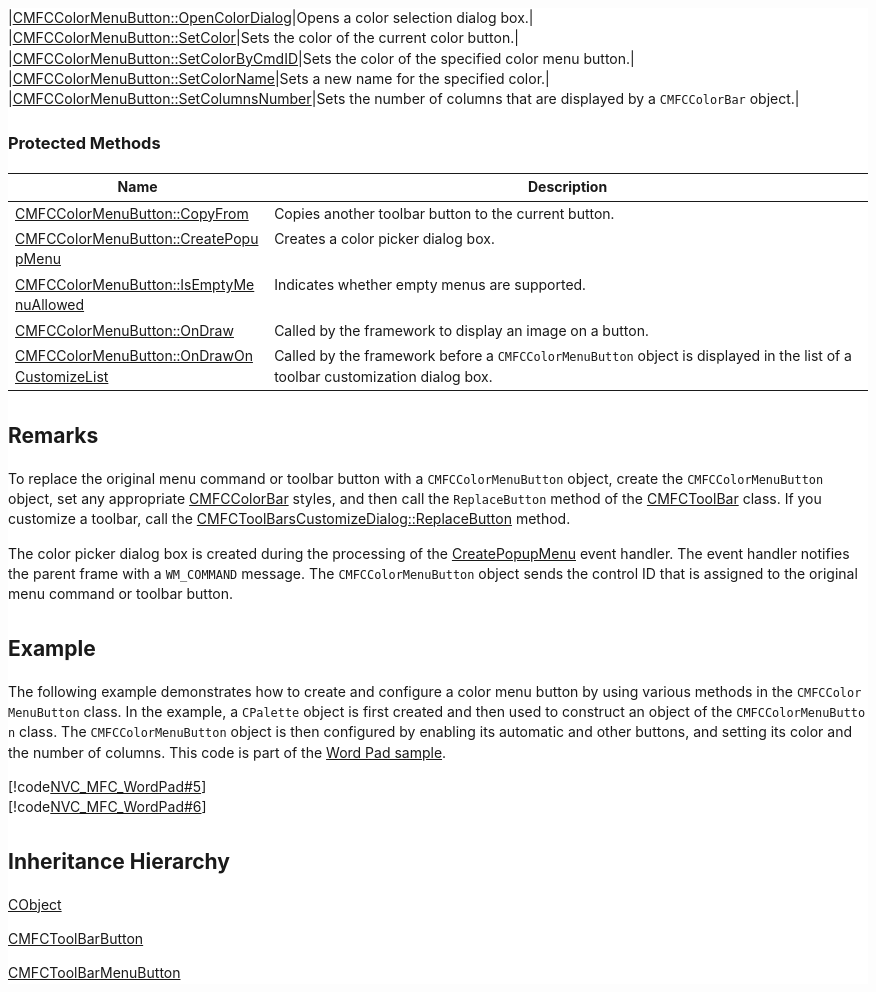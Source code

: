 |[CMFCColorMenuButton::OpenColorDialog](#cmfccolormenubutton__opencolordialog)|Opens a color selection dialog box.|  
|[CMFCColorMenuButton::SetColor](#cmfccolormenubutton__setcolor)|Sets the color of the current color button.|  
|[CMFCColorMenuButton::SetColorByCmdID](#cmfccolormenubutton__setcolorbycmdid)|Sets the color of the specified color menu button.|  
|[CMFCColorMenuButton::SetColorName](#cmfccolormenubutton__setcolorname)|Sets a new name for the specified color.|  
|[CMFCColorMenuButton::SetColumnsNumber](#cmfccolormenubutton__setcolumnsnumber)|Sets the number of columns that are displayed by a `CMFCColorBar` object.|  
  
### Protected Methods  
  
|Name|Description|  
|----------|-----------------|  
|[CMFCColorMenuButton::CopyFrom](#cmfccolormenubutton__copyfrom)|Copies another toolbar button to the current button.|  
|[CMFCColorMenuButton::CreatePopupMenu](#cmfccolormenubutton__createpopupmenu)|Creates a color picker dialog box.|  
|[CMFCColorMenuButton::IsEmptyMenuAllowed](#cmfccolormenubutton__isemptymenuallowed)|Indicates whether empty menus are supported.|  
|[CMFCColorMenuButton::OnDraw](#cmfccolormenubutton__ondraw)|Called by the framework to display an image on a button.|  
|[CMFCColorMenuButton::OnDrawOnCustomizeList](#cmfccolormenubutton__ondrawoncustomizelist)|Called by the framework before a `CMFCColorMenuButton` object is displayed in the list of a toolbar customization dialog box.|  
  
## Remarks  
 To replace the original menu command or toolbar button with a `CMFCColorMenuButton` object, create the `CMFCColorMenuButton` object, set any appropriate [CMFCColorBar](../vs140/cmfccolorbar-class.md) styles, and then call the `ReplaceButton` method of the [CMFCToolBar](../vs140/cmfctoolbar-class.md) class. If you customize a toolbar, call the [CMFCToolBarsCustomizeDialog::ReplaceButton](../vs140/cmfctoolbarscustomizedialog-class.md#cmfctoolbarscustomizedialog__replacebutton) method.  
  
 The color picker dialog box is created during the processing of the [CreatePopupMenu](#cmfccolormenubutton__createpopupmenu) event handler. The event handler notifies the parent frame with a `WM_COMMAND` message. The `CMFCColorMenuButton` object sends the control ID that is assigned to the original menu command or toolbar button.  
  
## Example  
 The following example demonstrates how to create and configure a color menu button by using various methods in the `CMFCColorMenuButton` class. In the example, a `CPalette` object is first created and then used to construct an object of the `CMFCColorMenuButton` class. The `CMFCColorMenuButton` object is then configured by enabling its automatic and other buttons, and setting its color and the number of columns. This code is part of the [Word Pad sample](../vs140/visual-c---samples.md).  
  
 [!code[NVC_MFC_WordPad#5](../vs140/codesnippet/CPP/cmfccolormenubutton-class_1.h)]  
[!code[NVC_MFC_WordPad#6](../vs140/codesnippet/CPP/cmfccolormenubutton-class_2.cpp)]  
  
## Inheritance Hierarchy  
 [CObject](../vs140/cobject-class.md)  
  
 [CMFCToolBarButton](../vs140/cmfctoolbarbutton-class.md)  
  
 [CMFCToolBarMenuButton](../vs140/cmfctoolbarmenubutton-class.md)  
  